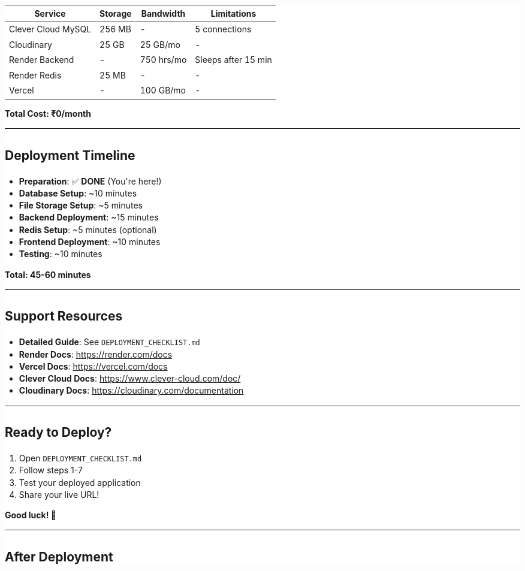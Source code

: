| Service | Storage | Bandwidth | Limitations |
|---------|---------|-----------|-------------|
| Clever Cloud MySQL | 256 MB | - | 5 connections |
| Cloudinary | 25 GB | 25 GB/mo | - |
| Render Backend | - | 750 hrs/mo | Sleeps after 15 min |
| Render Redis | 25 MB | - | - |
| Vercel | - | 100 GB/mo | - |

**Total Cost: ₹0/month**

---

## Deployment Timeline

- **Preparation**: ✅ **DONE** (You're here!)
- **Database Setup**: ~10 minutes
- **File Storage Setup**: ~5 minutes
- **Backend Deployment**: ~15 minutes
- **Redis Setup**: ~5 minutes (optional)
- **Frontend Deployment**: ~10 minutes
- **Testing**: ~10 minutes

**Total: 45-60 minutes**

---

## Support Resources

- **Detailed Guide**: See `DEPLOYMENT_CHECKLIST.md`
- **Render Docs**: https://render.com/docs
- **Vercel Docs**: https://vercel.com/docs
- **Clever Cloud Docs**: https://www.clever-cloud.com/doc/
- **Cloudinary Docs**: https://cloudinary.com/documentation

---

## Ready to Deploy?

1. Open `DEPLOYMENT_CHECKLIST.md`
2. Follow steps 1-7
3. Test your deployed application
4. Share your live URL!

**Good luck! 🚀**

---

## After Deployment
